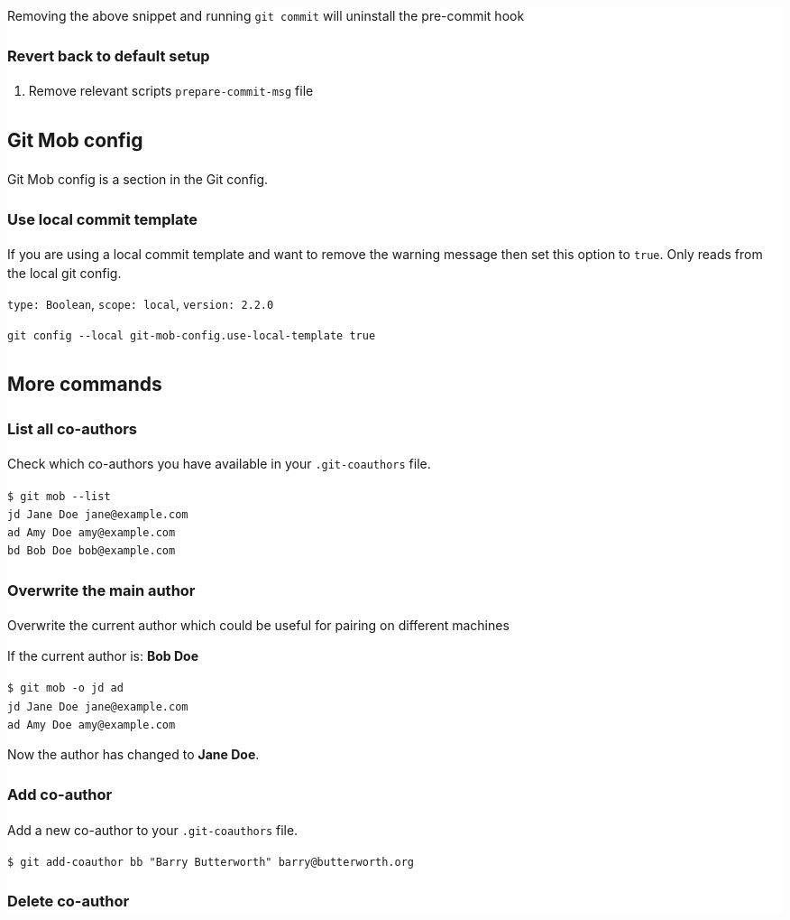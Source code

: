Removing the above snippet and running `git commit` will uninstall the pre-commit hook

### Revert back to default setup

1. Remove relevant scripts `prepare-commit-msg` file

## Git Mob config

Git Mob config is a section in the Git config.

### Use local commit template

If you are using a local commit template and want to remove the warning message then set this option to `true`. Only reads from the local git config.

`type: Boolean`, `scope: local`, `version: 2.2.0`

`git config --local git-mob-config.use-local-template true`

## More commands

### List all co-authors

Check which co-authors you have available in your `.git-coauthors` file.

```
$ git mob --list
jd Jane Doe jane@example.com
ad Amy Doe amy@example.com
bd Bob Doe bob@example.com
```

### Overwrite the main author

Overwrite the current author which could be useful for pairing on different machines

If the current author is: **Bob Doe**

```
$ git mob -o jd ad
jd Jane Doe jane@example.com
ad Amy Doe amy@example.com
```

Now the author has changed to **Jane Doe**.

### Add co-author

Add a new co-author to your `.git-coauthors` file.

```
$ git add-coauthor bb "Barry Butterworth" barry@butterworth.org
```

### Delete co-author
